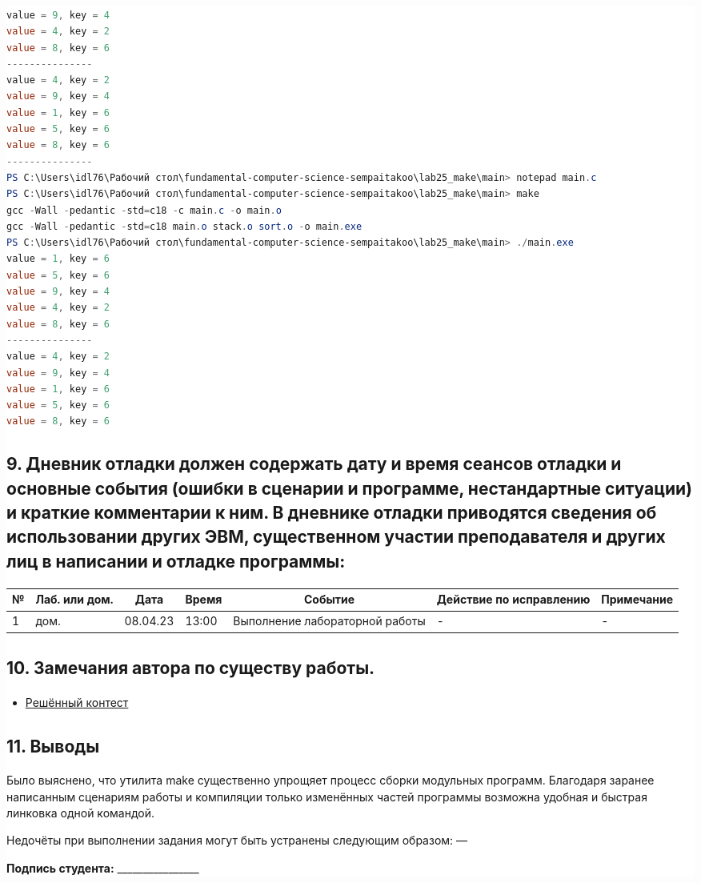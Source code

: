 ```powershell
value = 9, key = 4
value = 4, key = 2
value = 8, key = 6
---------------
value = 4, key = 2
value = 9, key = 4
value = 1, key = 6
value = 5, key = 6
value = 8, key = 6
---------------
PS C:\Users\idl76\Рабочий стол\fundamental-computer-science-sempaitakoo\lab25_make\main> notepad main.c
PS C:\Users\idl76\Рабочий стол\fundamental-computer-science-sempaitakoo\lab25_make\main> make
gcc -Wall -pedantic -std=c18 -c main.c -o main.o
gcc -Wall -pedantic -std=c18 main.o stack.o sort.o -o main.exe
PS C:\Users\idl76\Рабочий стол\fundamental-computer-science-sempaitakoo\lab25_make\main> ./main.exe
value = 1, key = 6
value = 5, key = 6
value = 9, key = 4
value = 4, key = 2
value = 8, key = 6
---------------
value = 4, key = 2
value = 9, key = 4
value = 1, key = 6
value = 5, key = 6
value = 8, key = 6
```

## 9. Дневник отладки должен содержать дату и время сеансов отладки и основные события (ошибки в сценарии и программе, нестандартные ситуации) и краткие комментарии к ним. В дневнике отладки приводятся сведения об использовании других ЭВМ, существенном участии преподавателя и других лиц в написании и отладке программы:

| № |  Лаб. или дом. | Дата | Время | Событие | Действие по исправлению | Примечание |
| ------ | ------ | ------ | ------ | ------ | ------ | ------ |
| 1 | дом. | 08.04.23| 13:00 | Выполнение лабораторной работы | - | - |

## 10. Замечания автора по существу работы.
- [Решённый контест](https://codeforces.com/contest/1798/my)

## 11. Выводы
Было выяснено, что утилита make существенно упрощяет процесс сборки модульных программ. Благодаря заранее написанным сценариям работы и компиляции только изменённых частей программы возможна удобная и быстрая линковка одной командой.

Недочёты при выполнении задания могут быть устранены следующим образом: —

<b>Подпись студента:</b> ________________